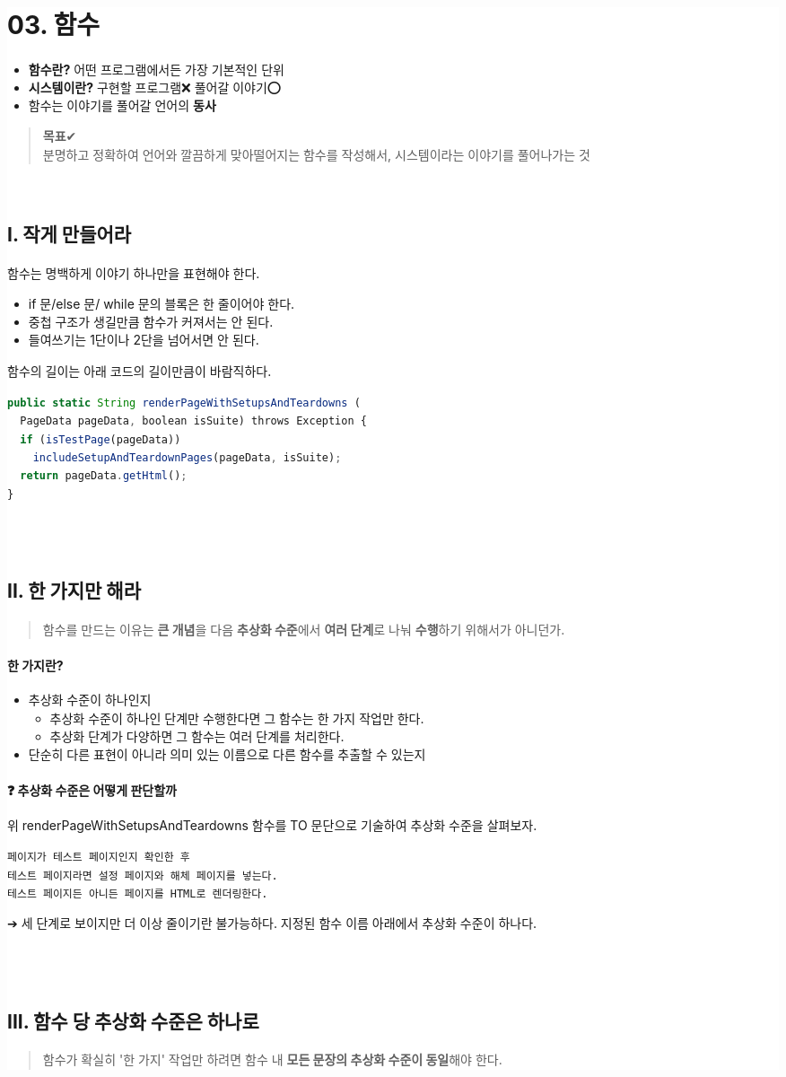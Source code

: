 # 03. 함수

- **함수란?** 어떤 프로그램에서든 가장 기본적인 단위
- **시스템이란?** 구현할 프로그램❌ 풀어갈 이야기⭕
- 함수는 이야기를 풀어갈 언어의 **동사**

> **목표**✔ <br>
> 분명하고 정확하여 언어와 깔끔하게 맞아떨어지는 함수를 작성해서, 시스템이라는 이야기를 풀어나가는 것
<br>

## I. 작게 만들어라
함수는 명백하게 이야기 하나만을 표현해야 한다. <br>
- if 문/else 문/ while 문의 블록은 한 줄이어야 한다.
- 중첩 구조가 생길만큼 함수가 커져서는 안 된다.
- 들여쓰기는 1단이나 2단을 넘어서면 안 된다.

함수의 길이는 아래 코드의 길이만큼이 바람직하다.
```javascript
public static String renderPageWithSetupsAndTeardowns (
  PageData pageData, boolean isSuite) throws Exception {
  if (isTestPage(pageData))
    includeSetupAndTeardownPages(pageData, isSuite);
  return pageData.getHtml();
}
```

<br><br>

## II. 한 가지만 해라
> 함수를 만드는 이유는 **큰 개념**을 다음 **추상화 수준**에서 **여러 단계**로 나눠 **수행**하기 위해서가 아니던가.

#### 한 가지란?
* 추상화 수준이 하나인지
  * 추상화 수준이 하나인 단계만 수행한다면 그 함수는 한 가지 작업만 한다.
  * 추상화 단계가 다양하면 그 함수는 여러 단계를 처리한다.
* 단순히 다른 표현이 아니라 의미 있는 이름으로 다른 함수를 추출할 수 있는지

#### ❓ 추상화 수준은 어떻게 판단할까

위 renderPageWithSetupsAndTeardowns 함수를 TO 문단으로 기술하여 추상화 수준을 살펴보자. <br>
```
페이지가 테스트 페이지인지 확인한 후
테스트 페이지라면 설정 페이지와 해체 페이지를 넣는다.
테스트 페이지든 아니든 페이지를 HTML로 렌더링한다.
```

 ➔ 세 단계로 보이지만 더 이상 줄이기란 불가능하다. 지정된 함수 이름 아래에서 추상화 수준이 하나다.

<br><br>

## III. 함수 당 추상화 수준은 하나로
> 함수가 확실히 '한 가지' 작업만 하려면 함수 내 **모든 문장의 추상화 수준이 동일**해야 한다.

